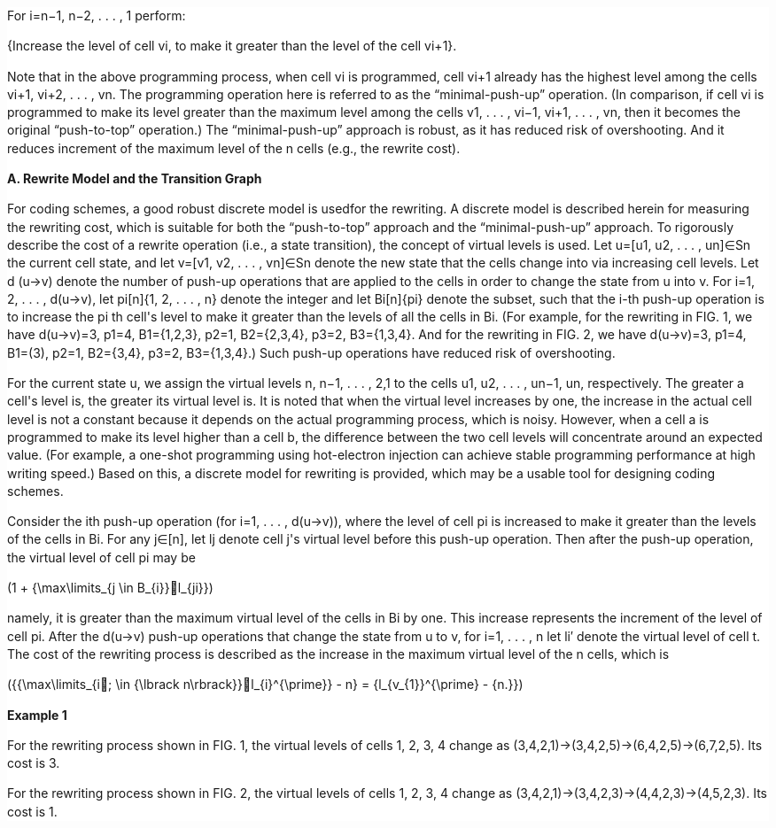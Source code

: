 For i=n−1, n−2, . . . , 1 perform:

{Increase the level of cell vi, to make it greater than the level of the cell vi+1}.

Note that in the above programming process, when cell vi is programmed, cell vi+1 already has the highest level among the cells vi+1, vi+2, . . . , vn. The programming operation here is referred to as the “minimal-push-up” operation. (In comparison, if cell vi is programmed to make its level greater than the maximum level among the cells v1, . . . , vi−1, vi+1, . . . , vn, then it becomes the original “push-to-top” operation.) The “minimal-push-up” approach is robust, as it has reduced risk of overshooting. And it reduces increment of the maximum level of the n cells (e.g., the rewrite cost).

**A. Rewrite Model and the Transition Graph**

For coding schemes, a good robust discrete model is usedfor the rewriting. A discrete model is described herein for measuring the rewriting cost, which is suitable for both the “push-to-top” approach and the “minimal-push-up” approach. To rigorously describe the cost of a rewrite operation (i.e., a state transition), the concept of virtual levels is used. Let u=[u1, u2, . . . , un]∈Sn the current cell state, and let v=[v1, v2, . . . , vn]∈Sn denote the new state that the cells change into via increasing cell levels. Let d (u→v) denote the number of push-up operations that are applied to the cells in order to change the state from u into v. For i=1, 2, . . . , d(u→v), let pi[n]{1, 2, . . . , n} denote the integer and let Bi[n]\{pi} denote the subset, such that the i-th push-up operation is to increase the pi th cell's level to make it greater than the levels of all the cells in Bi. (For example, for the rewriting in FIG. 1, we have d(u→v)=3, p1=4, B1={1,2,3}, p2=1, B2={2,3,4}, p3=2, B3={1,3,4}. And for the rewriting in FIG. 2, we have d(u→v)=3, p1=4, B1=(3), p2=1, B2={3,4}, p3=2, B3={1,3,4}.) Such push-up operations have reduced risk of overshooting.

For the current state u, we assign the virtual levels n, n−1, . . . , 2,1 to the cells u1, u2, . . . , un−1, un, respectively. The greater a cell's level is, the greater its virtual level is. It is noted that when the virtual level increases by one, the increase in the actual cell level is not a constant because it depends on the actual programming process, which is noisy. However, when a cell a is programmed to make its level higher than a cell b, the difference between the two cell levels will concentrate around an expected value. (For example, a one-shot programming using hot-electron injection can achieve stable programming performance at high writing speed.) Based on this, a discrete model for rewriting is provided, which may be a usable tool for designing coding schemes.

Consider the ith push-up operation (for i=1, . . . , d(u→v)), where the level of cell pi is increased to make it greater than the levels of the cells in Bi. For any j∈[n], let lj denote cell j's virtual level before this push-up operation. Then after the push-up operation, the virtual level of cell pi may be

\(1 + {\max\limits_{j \in B_{i}}l_{ji}}\)

namely, it is greater than the maximum virtual level of the cells in Bi by one. This increase represents the increment of the level of cell pi. After the d(u→v) push-up operations that change the state from u to v, for i=1, . . . , n let li′ denote the virtual level of cell t. The cost of the rewriting process is described as the increase in the maximum virtual level of the n cells, which is

\({{\max\limits_{i\; \in {\lbrack n\rbrack}}l_{i}^{\prime}} - n} = {l_{v_{1}}^{\prime} - {n.}}\)

**Example 1**

For the rewriting process shown in FIG. 1, the virtual levels of cells 1, 2, 3, 4 change as (3,4,2,1)→(3,4,2,5)→(6,4,2,5)→(6,7,2,5). Its cost is 3.

For the rewriting process shown in FIG. 2, the virtual levels of cells 1, 2, 3, 4 change as (3,4,2,1)→(3,4,2,3)→(4,4,2,3)→(4,5,2,3). Its cost is 1.

